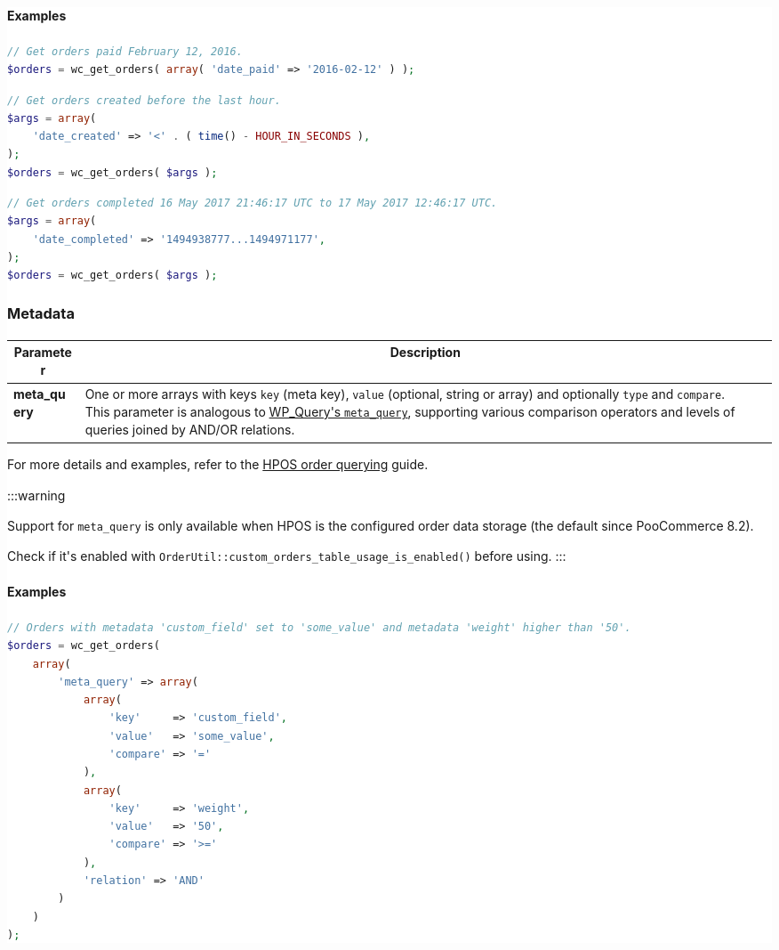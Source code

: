 #### Examples

```php
// Get orders paid February 12, 2016.
$orders = wc_get_orders( array( 'date_paid' => '2016-02-12' ) );
```

```php
// Get orders created before the last hour.
$args = array(
    'date_created' => '<' . ( time() - HOUR_IN_SECONDS ),
);
$orders = wc_get_orders( $args );
```

```php
// Get orders completed 16 May 2017 21:46:17 UTC to 17 May 2017 12:46:17 UTC.
$args = array(
    'date_completed' => '1494938777...1494971177',
);
$orders = wc_get_orders( $args );
```

### Metadata


|Parameter|Description|
|-|-|
|**meta_query**|One or more arrays with keys `key` (meta key), `value` (optional, string or array) and optionally `type` and `compare`.<br />This parameter is analogous to [WP_Query's `meta_query`](https://developer.wordpress.org/reference/classes/wp_query/#custom-field-post-meta-parameters), supporting various comparison operators and levels of queries joined by AND/OR relations.|


For more details and examples, refer to the [HPOS order querying](/docs/features/high-performance-order-storage/wc-order-query-improvements#metadata-queries-meta_query) guide.

:::warning

Support for `meta_query` is only available when HPOS is the configured order data storage (the default since PooCommerce 8.2).

Check if it's enabled with `OrderUtil::custom_orders_table_usage_is_enabled()` before using.
:::


#### Examples

```php
// Orders with metadata 'custom_field' set to 'some_value' and metadata 'weight' higher than '50'.
$orders = wc_get_orders(
    array(
        'meta_query' => array(
            array(
                'key'     => 'custom_field',
                'value'   => 'some_value',
                'compare' => '='
            ),
            array(
                'key'     => 'weight',
                'value'   => '50',
                'compare' => '>='
            ),
            'relation' => 'AND'
        )
    )
);
```
